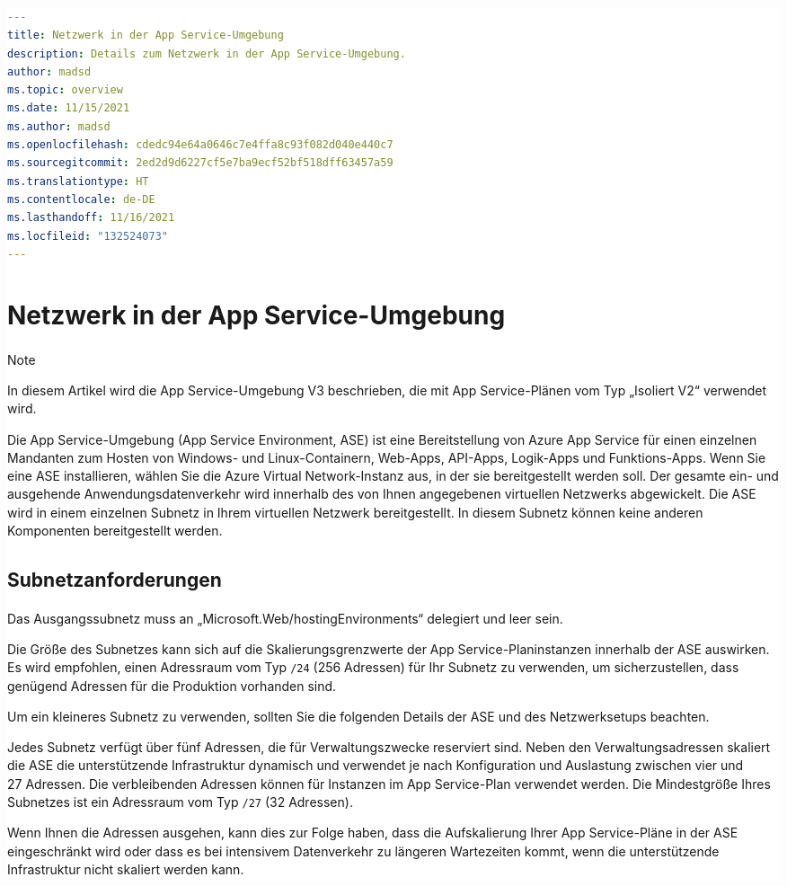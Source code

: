 ```yaml
---
title: Netzwerk in der App Service-Umgebung
description: Details zum Netzwerk in der App Service-Umgebung.
author: madsd
ms.topic: overview
ms.date: 11/15/2021
ms.author: madsd
ms.openlocfilehash: cdedc94e64a0646c7e4ffa8c93f082d040e440c7
ms.sourcegitcommit: 2ed2d9d6227cf5e7ba9ecf52bf518dff63457a59
ms.translationtype: HT
ms.contentlocale: de-DE
ms.lasthandoff: 11/16/2021
ms.locfileid: "132524073"
---
```

# <a name="app-service-environment-networking"></a>Netzwerk in der App Service-Umgebung

> [!NOTE]
> In diesem Artikel wird die App Service-Umgebung V3 beschrieben, die mit App Service-Plänen vom Typ „Isoliert V2“ verwendet wird.
> 

Die App Service-Umgebung (App Service Environment, ASE) ist eine Bereitstellung von Azure App Service für einen einzelnen Mandanten zum Hosten von Windows- und Linux-Containern, Web-Apps, API-Apps, Logik-Apps und Funktions-Apps. Wenn Sie eine ASE installieren, wählen Sie die Azure Virtual Network-Instanz aus, in der sie bereitgestellt werden soll. Der gesamte ein- und ausgehende Anwendungsdatenverkehr wird innerhalb des von Ihnen angegebenen virtuellen Netzwerks abgewickelt. Die ASE wird in einem einzelnen Subnetz in Ihrem virtuellen Netzwerk bereitgestellt. In diesem Subnetz können keine anderen Komponenten bereitgestellt werden.

## <a name="subnet-requirements"></a>Subnetzanforderungen

Das Ausgangssubnetz muss an „Microsoft.Web/hostingEnvironments“ delegiert und leer sein.

Die Größe des Subnetzes kann sich auf die Skalierungsgrenzwerte der App Service-Planinstanzen innerhalb der ASE auswirken. Es wird empfohlen, einen Adressraum vom Typ `/24` (256 Adressen) für Ihr Subnetz zu verwenden, um sicherzustellen, dass genügend Adressen für die Produktion vorhanden sind.

Um ein kleineres Subnetz zu verwenden, sollten Sie die folgenden Details der ASE und des Netzwerksetups beachten.

Jedes Subnetz verfügt über fünf Adressen, die für Verwaltungszwecke reserviert sind. Neben den Verwaltungsadressen skaliert die ASE die unterstützende Infrastruktur dynamisch und verwendet je nach Konfiguration und Auslastung zwischen vier und 27 Adressen. Die verbleibenden Adressen können für Instanzen im App Service-Plan verwendet werden. Die Mindestgröße Ihres Subnetzes ist ein Adressraum vom Typ `/27` (32 Adressen).

Wenn Ihnen die Adressen ausgehen, kann dies zur Folge haben, dass die Aufskalierung Ihrer App Service-Pläne in der ASE eingeschränkt wird oder dass es bei intensivem Datenverkehr zu längeren Wartezeiten kommt, wenn die unterstützende Infrastruktur nicht skaliert werden kann.
